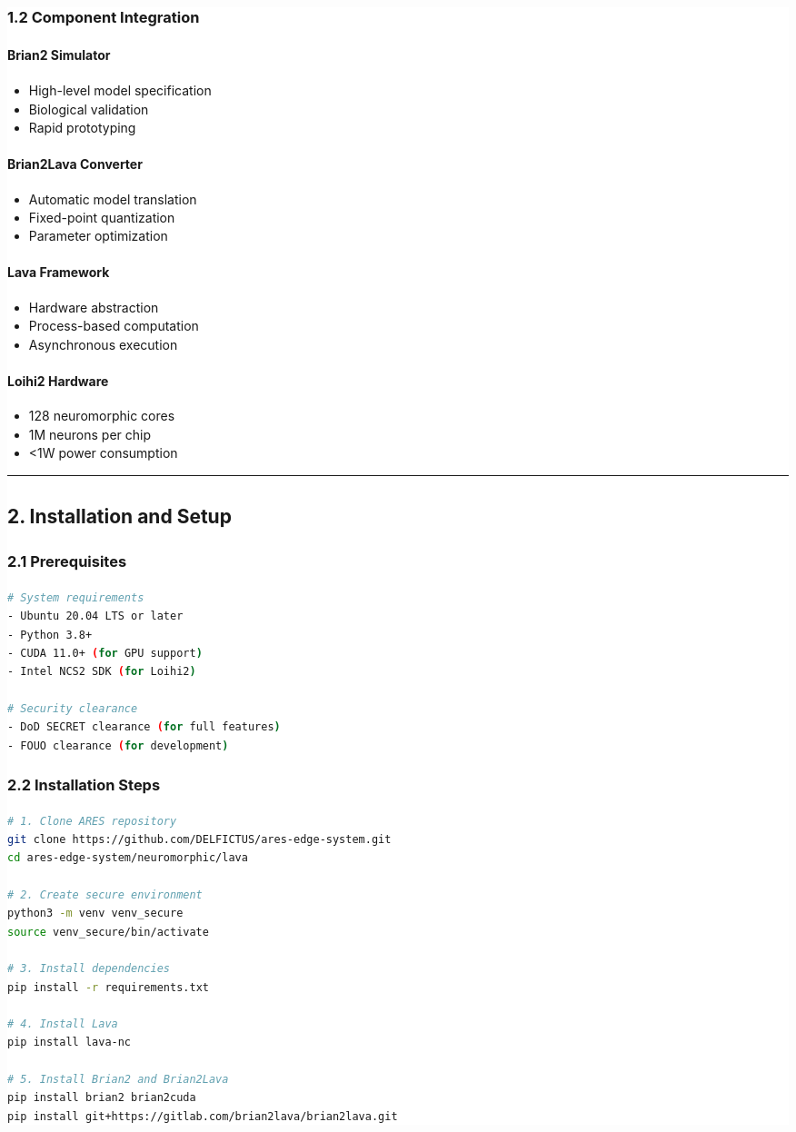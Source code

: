 ```
```

### 1.2 Component Integration

#### Brian2 Simulator
- High-level model specification
- Biological validation
- Rapid prototyping

#### Brian2Lava Converter
- Automatic model translation
- Fixed-point quantization
- Parameter optimization

#### Lava Framework
- Hardware abstraction
- Process-based computation
- Asynchronous execution

#### Loihi2 Hardware
- 128 neuromorphic cores
- 1M neurons per chip
- <1W power consumption

---

## 2. Installation and Setup

### 2.1 Prerequisites

```bash
# System requirements
- Ubuntu 20.04 LTS or later
- Python 3.8+
- CUDA 11.0+ (for GPU support)
- Intel NCS2 SDK (for Loihi2)

# Security clearance
- DoD SECRET clearance (for full features)
- FOUO clearance (for development)
```

### 2.2 Installation Steps

```bash
# 1. Clone ARES repository
git clone https://github.com/DELFICTUS/ares-edge-system.git
cd ares-edge-system/neuromorphic/lava

# 2. Create secure environment
python3 -m venv venv_secure
source venv_secure/bin/activate

# 3. Install dependencies
pip install -r requirements.txt

# 4. Install Lava
pip install lava-nc

# 5. Install Brian2 and Brian2Lava
pip install brian2 brian2cuda
pip install git+https://gitlab.com/brian2lava/brian2lava.git

```